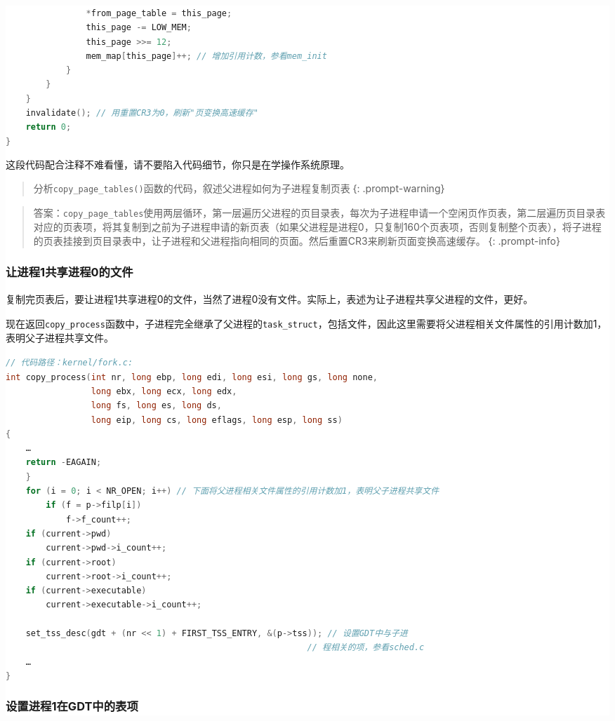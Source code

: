 ```c
                *from_page_table = this_page;
                this_page -= LOW_MEM;
                this_page >>= 12;
                mem_map[this_page]++; // 增加引用计数，参看mem_init
            }
        }
    }
    invalidate(); // 用重置CR3为0，刷新"页变换高速缓存"
    return 0;
}
```

这段代码配合注释不难看懂，请不要陷入代码细节，你只是在学操作系统原理。

> 分析`copy_page_tables()`函数的代码，叙述父进程如何为子进程复制页表
{: .prompt-warning}

> 答案：`copy_page_tables`使用两层循环，第一层遍历父进程的页目录表，每次为子进程申请一个空闲页作页表，第二层遍历页目录表对应的页表项，将其复制到之前为子进程申请的新页表（如果父进程是进程0，只复制160个页表项，否则复制整个页表），将子进程的页表挂接到页目录表中，让子进程和父进程指向相同的页面。然后重置CR3来刷新页面变换高速缓存。
{: .prompt-info}

### 让进程1共享进程0的文件

复制完页表后，要让进程1共享进程0的文件，当然了进程0没有文件。实际上，表述为让子进程共享父进程的文件，更好。

现在返回`copy_process`函数中，子进程完全继承了父进程的`task_struct`，包括文件，因此这里需要将父进程相关文件属性的引用计数加1，表明父子进程共享文件。

```c
// 代码路径：kernel/fork.c:
int copy_process(int nr, long ebp, long edi, long esi, long gs, long none,
                 long ebx, long ecx, long edx,
                 long fs, long es, long ds,
                 long eip, long cs, long eflags, long esp, long ss)
{
    … 
    return -EAGAIN;
    }
    for (i = 0; i < NR_OPEN; i++) // 下面将父进程相关文件属性的引用计数加1，表明父子进程共享文件
        if (f = p->filp[i])
            f->f_count++;
    if (current->pwd)
        current->pwd->i_count++;
    if (current->root)
        current->root->i_count++;
    if (current->executable)
        current->executable->i_count++;

    set_tss_desc(gdt + (nr << 1) + FIRST_TSS_ENTRY, &(p->tss)); // 设置GDT中与子进
                                                            // 程相关的项，参看sched.c
    …
}
```

### 设置进程1在GDT中的表项
